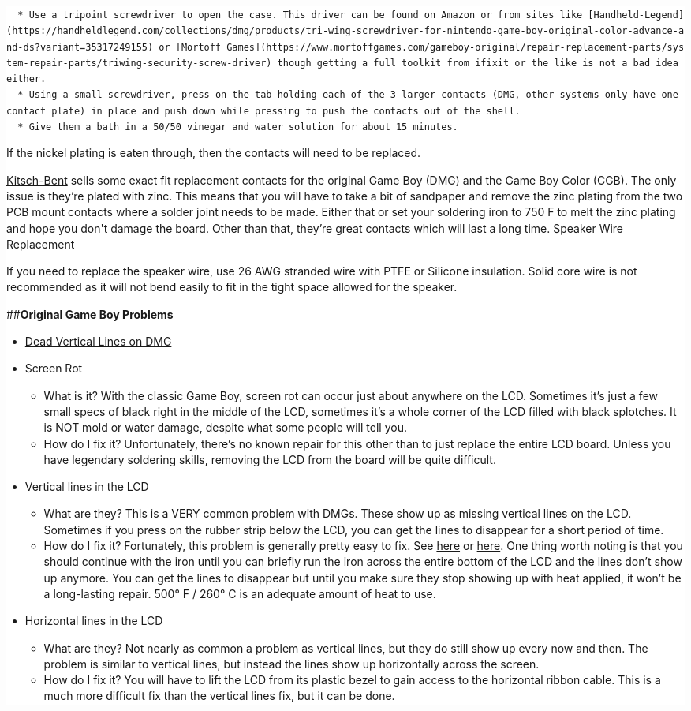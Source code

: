       * Use a tripoint screwdriver to open the case. This driver can be found on Amazon or from sites like [Handheld-Legend](https://handheldlegend.com/collections/dmg/products/tri-wing-screwdriver-for-nintendo-game-boy-original-color-advance-and-ds?variant=35317249155) or [Mortoff Games](https://www.mortoffgames.com/gameboy-original/repair-replacement-parts/system-repair-parts/triwing-security-screw-driver) though getting a full toolkit from ifixit or the like is not a bad idea either. 
      * Using a small screwdriver, press on the tab holding each of the 3 larger contacts (DMG, other systems only have one contact plate) in place and push down while pressing to push the contacts out of the shell.
      * Give them a bath in a 50/50 vinegar and water solution for about 15 minutes.
 
  If the nickel plating is eaten through, then the contacts will need to be replaced.
 
  [Kitsch-Bent](http://store.kitsch-bent.com/product/battery-contacts) sells some exact fit replacement contacts for the original Game Boy (DMG) and the Game Boy Color (CGB). The only issue is they’re plated with zinc. This means that you will have to take a bit of sandpaper and remove the zinc plating from the two PCB mount contacts where a solder joint needs to be made. Either that or set your soldering iron to 750 F to melt the zinc plating and hope you don't damage the board. Other than that, they’re great contacts which will last a long time.
Speaker Wire Replacement
 
  If you need to replace the speaker wire, use 26 AWG stranded wire with PTFE or Silicone insulation. Solid core wire is not recommended as it will not bend easily to fit in the tight space allowed for the speaker.
 
##**Original Game Boy Problems**
 
* [Dead Vertical Lines on DMG](http://www.instructables.com/id/Game-Boy-DMG-Vertical-Line-Repair/)
 
* Screen Rot
 
  * What is it? With the classic Game Boy, screen rot can occur just about anywhere on the LCD. Sometimes it’s just a few small specs of black right in the middle of the LCD, sometimes it’s a whole corner of the LCD filled with black splotches. It is NOT mold or water damage, despite what some people will tell you.
  * How do I fix it? Unfortunately, there’s no known repair for this other than to just replace the entire LCD board. Unless you have legendary soldering skills, removing the LCD from the board will be quite difficult. 
 
* Vertical lines in the LCD
 
  * What are they? This is a VERY common problem with DMGs. These show up as missing vertical lines on the LCD. Sometimes if you press on the rubber strip below the LCD, you can get the lines to disappear for a short period of time.
  * How do I fix it? Fortunately, this problem is generally pretty easy to fix. See [here](https://www.youtube.com/watch?v=l4PArFarm_) or [here](http://www.instructables.com/id/Game-Boy-DMG-Vertical-Line-Repair/). One thing worth noting is that you should continue with the iron until you can briefly run the iron across the entire bottom of the LCD and the lines don’t show up anymore. You can get the lines to disappear but until you make sure they stop showing up with heat applied, it won’t be a long-lasting repair. 500° F / 260° C is an adequate amount of heat to use.
 
* Horizontal lines in the LCD
 
  * What are they? Not nearly as common a problem as vertical lines, but they do still show up every now and then. The problem is similar to vertical lines, but instead the lines show up horizontally across the screen.
  * How do I fix it? You will have to lift the LCD from its plastic bezel to gain access to the horizontal ribbon cable. This is a much more difficult fix than the vertical lines fix, but it can be done.
 